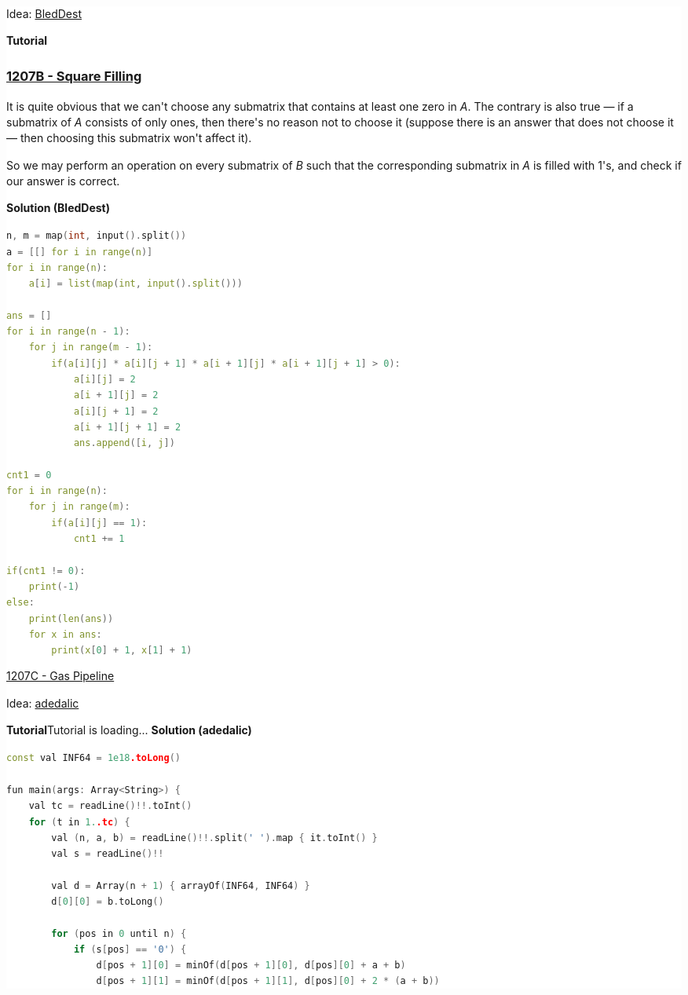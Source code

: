 Idea: [BledDest](https://codeforces.com/profile/BledDest "Grandmaster BledDest")

 **Tutorial**
### [1207B - Square Filling](../problems/B._Square_Filling.md "Educational Codeforces Round 71 (Rated for Div. 2)")

It is quite obvious that we can't choose any submatrix that contains at least one zero in $A$. The contrary is also true — if a submatrix of $A$ consists of only ones, then there's no reason not to choose it (suppose there is an answer that does not choose it — then choosing this submatrix won't affect it).

So we may perform an operation on every submatrix of $B$ such that the corresponding submatrix in $A$ is filled with $1$'s, and check if our answer is correct.

 **Solution (BledDest)**
```cpp
n, m = map(int, input().split())
a = [[] for i in range(n)]
for i in range(n):
    a[i] = list(map(int, input().split()))

ans = []
for i in range(n - 1):
    for j in range(m - 1):
        if(a[i][j] * a[i][j + 1] * a[i + 1][j] * a[i + 1][j + 1] > 0):
            a[i][j] = 2
            a[i + 1][j] = 2
            a[i][j + 1] = 2
            a[i + 1][j + 1] = 2
            ans.append([i, j])

cnt1 = 0
for i in range(n):
    for j in range(m):
        if(a[i][j] == 1):
            cnt1 += 1

if(cnt1 != 0):
    print(-1)
else:
    print(len(ans))
    for x in ans:
        print(x[0] + 1, x[1] + 1)
```
[1207C - Gas Pipeline](../problems/C._Gas_Pipeline.md "Educational Codeforces Round 71 (Rated for Div. 2)")

Idea: [adedalic](https://codeforces.com/profile/adedalic "International Master adedalic")

 **Tutorial**Tutorial is loading... **Solution (adedalic)**
```cpp
const val INF64 = 1e18.toLong()

fun main(args: Array<String>) {
    val tc = readLine()!!.toInt()
    for (t in 1..tc) {
        val (n, a, b) = readLine()!!.split(' ').map { it.toInt() }
        val s = readLine()!!

        val d = Array(n + 1) { arrayOf(INF64, INF64) }
        d[0][0] = b.toLong()

        for (pos in 0 until n) {
            if (s[pos] == '0') {
                d[pos + 1][0] = minOf(d[pos + 1][0], d[pos][0] + a + b)
                d[pos + 1][1] = minOf(d[pos + 1][1], d[pos][0] + 2 * (a + b))
```
